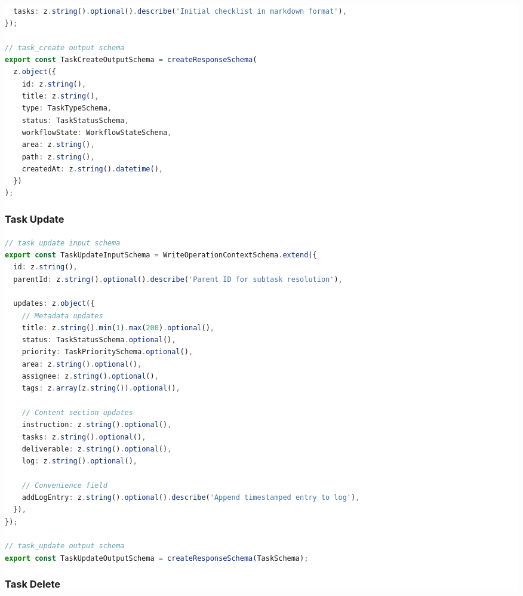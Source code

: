 ```typescript
  tasks: z.string().optional().describe('Initial checklist in markdown format'),
});

// task_create output schema
export const TaskCreateOutputSchema = createResponseSchema(
  z.object({
    id: z.string(),
    title: z.string(),
    type: TaskTypeSchema,
    status: TaskStatusSchema,
    workflowState: WorkflowStateSchema,
    area: z.string(),
    path: z.string(),
    createdAt: z.string().datetime(),
  })
);
```

### Task Update

```typescript
// task_update input schema
export const TaskUpdateInputSchema = WriteOperationContextSchema.extend({
  id: z.string(),
  parentId: z.string().optional().describe('Parent ID for subtask resolution'),
  
  updates: z.object({
    // Metadata updates
    title: z.string().min(1).max(200).optional(),
    status: TaskStatusSchema.optional(),
    priority: TaskPrioritySchema.optional(),
    area: z.string().optional(),
    assignee: z.string().optional(),
    tags: z.array(z.string()).optional(),
    
    // Content section updates
    instruction: z.string().optional(),
    tasks: z.string().optional(),
    deliverable: z.string().optional(),
    log: z.string().optional(),
    
    // Convenience field
    addLogEntry: z.string().optional().describe('Append timestamped entry to log'),
  }),
});

// task_update output schema
export const TaskUpdateOutputSchema = createResponseSchema(TaskSchema);
```

### Task Delete
